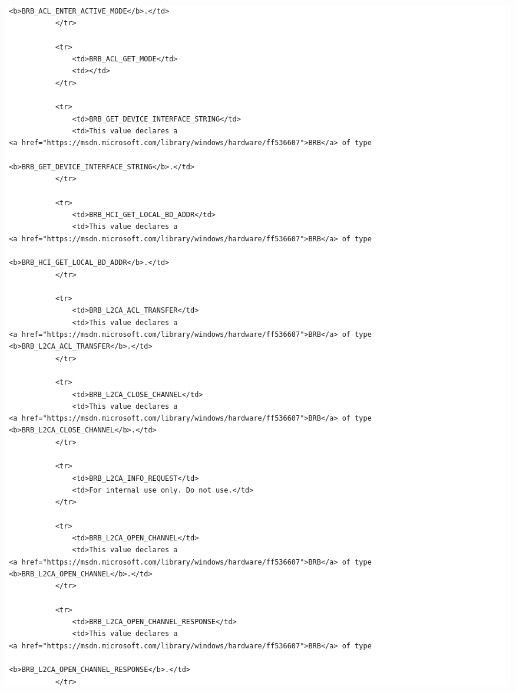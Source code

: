      <b>BRB_ACL_ENTER_ACTIVE_MODE</b>.</td>
                </tr>
            
                <tr>
                    <td>BRB_ACL_GET_MODE</td>
                    <td></td>
                </tr>
            
                <tr>
                    <td>BRB_GET_DEVICE_INTERFACE_STRING</td>
                    <td>This value declares a 
     <a href="https://msdn.microsoft.com/library/windows/hardware/ff536607">BRB</a> of type 
     
     <b>BRB_GET_DEVICE_INTERFACE_STRING</b>.</td>
                </tr>
            
                <tr>
                    <td>BRB_HCI_GET_LOCAL_BD_ADDR</td>
                    <td>This value declares a 
     <a href="https://msdn.microsoft.com/library/windows/hardware/ff536607">BRB</a> of type 
     
     <b>BRB_HCI_GET_LOCAL_BD_ADDR</b>.</td>
                </tr>
            
                <tr>
                    <td>BRB_L2CA_ACL_TRANSFER</td>
                    <td>This value declares a 
     <a href="https://msdn.microsoft.com/library/windows/hardware/ff536607">BRB</a> of type 
     <b>BRB_L2CA_ACL_TRANSFER</b>.</td>
                </tr>
            
                <tr>
                    <td>BRB_L2CA_CLOSE_CHANNEL</td>
                    <td>This value declares a 
     <a href="https://msdn.microsoft.com/library/windows/hardware/ff536607">BRB</a> of type 
     <b>BRB_L2CA_CLOSE_CHANNEL</b>.</td>
                </tr>
            
                <tr>
                    <td>BRB_L2CA_INFO_REQUEST</td>
                    <td>For internal use only. Do not use.</td>
                </tr>
            
                <tr>
                    <td>BRB_L2CA_OPEN_CHANNEL</td>
                    <td>This value declares a 
     <a href="https://msdn.microsoft.com/library/windows/hardware/ff536607">BRB</a> of type 
     <b>BRB_L2CA_OPEN_CHANNEL</b>.</td>
                </tr>
            
                <tr>
                    <td>BRB_L2CA_OPEN_CHANNEL_RESPONSE</td>
                    <td>This value declares a 
     <a href="https://msdn.microsoft.com/library/windows/hardware/ff536607">BRB</a> of type 
     
     <b>BRB_L2CA_OPEN_CHANNEL_RESPONSE</b>.</td>
                </tr>
            